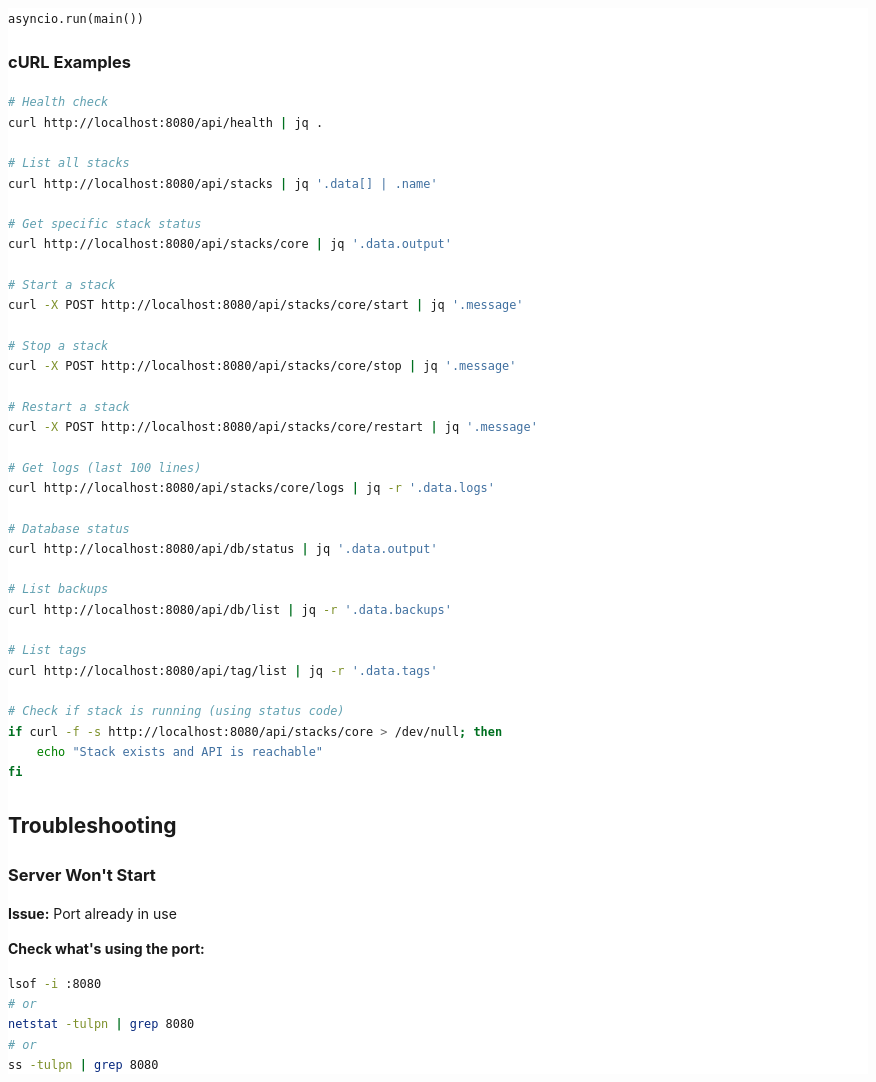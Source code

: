 ```python
asyncio.run(main())
```

### cURL Examples

```bash
# Health check
curl http://localhost:8080/api/health | jq .

# List all stacks
curl http://localhost:8080/api/stacks | jq '.data[] | .name'

# Get specific stack status
curl http://localhost:8080/api/stacks/core | jq '.data.output'

# Start a stack
curl -X POST http://localhost:8080/api/stacks/core/start | jq '.message'

# Stop a stack
curl -X POST http://localhost:8080/api/stacks/core/stop | jq '.message'

# Restart a stack
curl -X POST http://localhost:8080/api/stacks/core/restart | jq '.message'

# Get logs (last 100 lines)
curl http://localhost:8080/api/stacks/core/logs | jq -r '.data.logs'

# Database status
curl http://localhost:8080/api/db/status | jq '.data.output'

# List backups
curl http://localhost:8080/api/db/list | jq -r '.data.backups'

# List tags
curl http://localhost:8080/api/tag/list | jq -r '.data.tags'

# Check if stack is running (using status code)
if curl -f -s http://localhost:8080/api/stacks/core > /dev/null; then
    echo "Stack exists and API is reachable"
fi
```

## Troubleshooting

### Server Won't Start

**Issue:** Port already in use

**Check what's using the port:**
```bash
lsof -i :8080
# or
netstat -tulpn | grep 8080
# or
ss -tulpn | grep 8080
```
